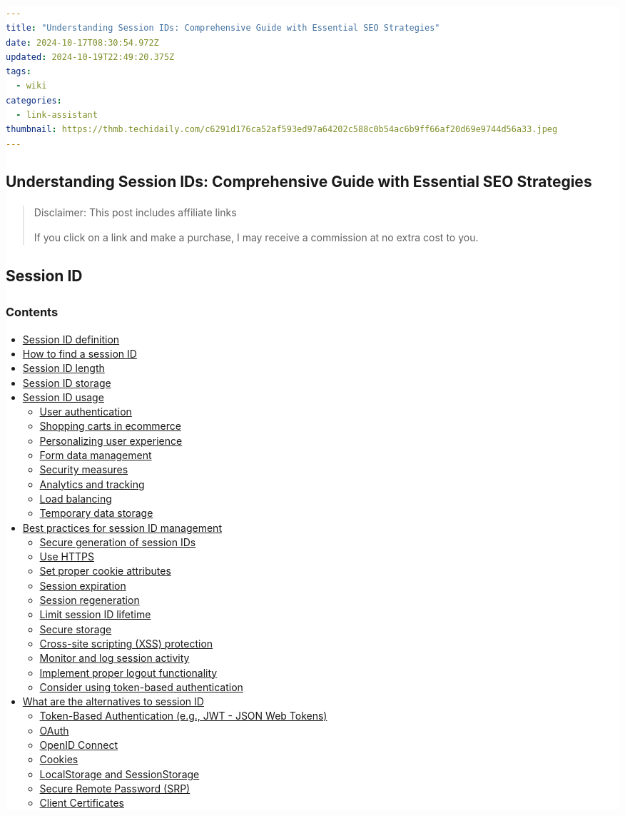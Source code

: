 ```yaml
---
title: "Understanding Session IDs: Comprehensive Guide with Essential SEO Strategies"
date: 2024-10-17T08:30:54.972Z
updated: 2024-10-19T22:49:20.375Z
tags:
  - wiki
categories:
  - link-assistant
thumbnail: https://thmb.techidaily.com/c6291d176ca52af593ed97a64202c588c0b54ac6b9ff66af20d69e9744d56a33.jpeg
---
```


## Understanding Session IDs: Comprehensive Guide with Essential SEO Strategies

>  Disclaimer: This post includes affiliate links
>
>  If you click on a link and make a purchase, I may receive a commission at no extra cost to you.
>

## Session ID

### Contents

* [Session ID definition](https://tools.techidaily.com/link-assistant/products/)
* [How to find a session ID](https://tools.techidaily.com/link-assistant/products/)
* [Session ID length](https://tools.techidaily.com/link-assistant/products/)
* [Session ID storage](https://tools.techidaily.com/link-assistant/products/)
* [Session ID usage](https://tools.techidaily.com/link-assistant/products/)  
   * [User authentication](https://tools.techidaily.com/link-assistant/products/)  
   * [Shopping carts in ecommerce](https://tools.techidaily.com/link-assistant/products/)  
   * [Personalizing user experience](https://tools.techidaily.com/link-assistant/products/)  
   * [Form data management](https://tools.techidaily.com/link-assistant/products/)  
   * [Security measures](https://tools.techidaily.com/link-assistant/products/)  
   * [Analytics and tracking](https://tools.techidaily.com/link-assistant/products/)  
   * [Load balancing](https://tools.techidaily.com/link-assistant/products/)  
   * [Temporary data storage](https://tools.techidaily.com/link-assistant/products/)
* [Best practices for session ID management](https://tools.techidaily.com/link-assistant/products/)  
   * [Secure generation of session IDs](https://tools.techidaily.com/link-assistant/products/)  
   * [Use HTTPS](https://tools.techidaily.com/link-assistant/products/)  
   * [Set proper cookie attributes](https://tools.techidaily.com/link-assistant/products/)  
   * [Session expiration](https://tools.techidaily.com/link-assistant/products/)  
   * [Session regeneration](https://tools.techidaily.com/link-assistant/products/)  
   * [Limit session ID lifetime](https://tools.techidaily.com/link-assistant/products/)  
   * [Secure storage](https://tools.techidaily.com/link-assistant/products/)  
   * [Cross-site scripting (XSS) protection](https://www.link-assistant.com/seo-wiki/session-id/#Cross-site-scripting-XSS-protection21)  
   * [Monitor and log session activity](https://tools.techidaily.com/link-assistant/products/)  
   * [Implement proper logout functionality](https://tools.techidaily.com/link-assistant/products/)  
   * [Consider using token-based authentication](https://tools.techidaily.com/link-assistant/products/)
* [What are the alternatives to session ID](https://tools.techidaily.com/link-assistant/products/)  
   * [Token-Based Authentication (e.g., JWT - JSON Web Tokens)](https://www.link-assistant.com/seo-wiki/session-id/#Token-Based-Authentication-eg-JWT---JSON-Web-Tokens26)  
   * [OAuth](https://tools.techidaily.com/link-assistant/products/)  
   * [OpenID Connect](https://tools.techidaily.com/link-assistant/products/)  
   * [Cookies](https://tools.techidaily.com/link-assistant/products/)  
   * [LocalStorage and SessionStorage](https://tools.techidaily.com/link-assistant/products/)  
   * [Secure Remote Password (SRP)](https://www.link-assistant.com/seo-wiki/session-id/#Secure-Remote-Password-SRP31)  
   * [Client Certificates](https://tools.techidaily.com/link-assistant/products/)  